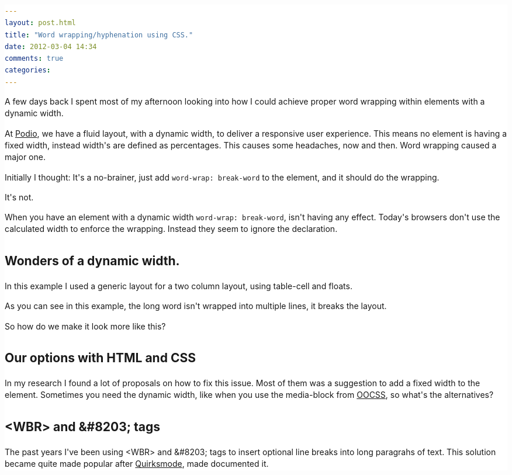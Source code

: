 ```yaml
---
layout: post.html
title: "Word wrapping/hyphenation using CSS."
date: 2012-03-04 14:34
comments: true
categories:
---
```



A few days back I spent most of my afternoon looking into how I could achieve proper word wrapping within elements with a dynamic width.

At [Podio](https://podio.com), we have a fluid layout, with a dynamic width, to deliver a responsive user experience. This means no element is having a fixed width, instead width's are defined as percentages. This causes some headaches, now and then. Word wrapping caused a major one.

Initially I thought: It's a no-brainer, just add ```word-wrap: break-word``` to the element, and it should do the wrapping.

It's not.



When you have an element with a dynamic width ```word-wrap: break-word```, isn't having any effect. Today's browsers don't use the calculated width to enforce the wrapping. Instead they seem to ignore the declaration.

## Wonders of a dynamic width.

In this example I used a generic layout for a two column layout, using table-cell and floats.

<figure class="codepen">
  <iframe width="100%" height="300" src="https://jsbin.com/bofaho/1/embed?output" allowfullscreen="allowfullscreen" frameborder="0"></iframe>
</figure>

As you can see in this example, the long word isn't wrapped into multiple lines, it breaks the layout.

So how do we make it look more like this?

<figure class="codepen">
  <iframe width="100%" height="300" src="https://jsbin.com/cawoxu/1/embed?output" allowfullscreen="allowfullscreen" frameborder="0"></iframe>
</figure>

## Our options with HTML and CSS

In my research I found a lot of proposals on how to fix this issue. Most of them was a suggestion to add a fixed width to the element. Sometimes you need the dynamic width, like when you use the media-block from [OOCSS](http://oocss.org/), so what's the alternatives?


## &lt;WBR&gt; and &amp;#8203; tags
The past years I've been using &lt;WBR&gt; and &amp;#8203; tags to insert optional line breaks into long paragrahs of text. This solution became quite made popular after [Quirksmode](http://www.quirksmode.org/oddsandends/wbr.html), made documented it.
